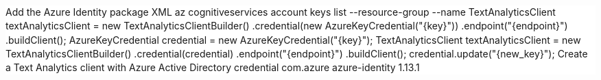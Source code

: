 Add the Azure Identity package
XML
az cognitiveservices account keys list --resource-group <your-resource-group-name> 
--name <your-resource-name>
TextAnalyticsClient textAnalyticsClient = new TextAnalyticsClientBuilder()
    .credential(new AzureKeyCredential("{key}"))
    .endpoint("{endpoint}")
    .buildClient();
AzureKeyCredential credential = new AzureKeyCredential("{key}");
TextAnalyticsClient textAnalyticsClient = new TextAnalyticsClientBuilder()
    .credential(credential)
    .endpoint("{endpoint}")
    .buildClient();
credential.update("{new_key}");
Create a Text Analytics client with Azure Active Directory credential
<dependency>
    <groupId>com.azure</groupId>
    <artifactId>azure-identity</artifactId>
    <version>1.13.1</version>
</dependency>